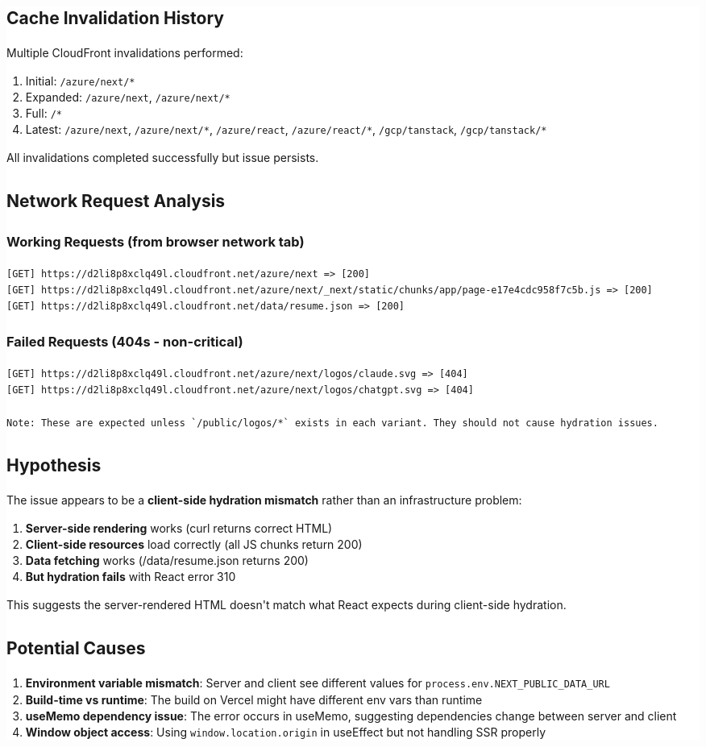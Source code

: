## Cache Invalidation History
Multiple CloudFront invalidations performed:
1. Initial: `/azure/next/*`
2. Expanded: `/azure/next`, `/azure/next/*`  
3. Full: `/*`
4. Latest: `/azure/next`, `/azure/next/*`, `/azure/react`, `/azure/react/*`, `/gcp/tanstack`, `/gcp/tanstack/*`

All invalidations completed successfully but issue persists.

## Network Request Analysis

### Working Requests (from browser network tab)
```
[GET] https://d2li8p8xclq49l.cloudfront.net/azure/next => [200]
[GET] https://d2li8p8xclq49l.cloudfront.net/azure/next/_next/static/chunks/app/page-e17e4cdc958f7c5b.js => [200]
[GET] https://d2li8p8xclq49l.cloudfront.net/data/resume.json => [200]
```

### Failed Requests (404s - non-critical)
```
[GET] https://d2li8p8xclq49l.cloudfront.net/azure/next/logos/claude.svg => [404]
[GET] https://d2li8p8xclq49l.cloudfront.net/azure/next/logos/chatgpt.svg => [404]

Note: These are expected unless `/public/logos/*` exists in each variant. They should not cause hydration issues.
```

## Hypothesis

The issue appears to be a **client-side hydration mismatch** rather than an infrastructure problem:

1. **Server-side rendering** works (curl returns correct HTML)
2. **Client-side resources** load correctly (all JS chunks return 200)
3. **Data fetching** works (/data/resume.json returns 200)
4. **But hydration fails** with React error 310

This suggests the server-rendered HTML doesn't match what React expects during client-side hydration.

## Potential Causes

1. **Environment variable mismatch**: Server and client see different values for `process.env.NEXT_PUBLIC_DATA_URL`
2. **Build-time vs runtime**: The build on Vercel might have different env vars than runtime
3. **useMemo dependency issue**: The error occurs in useMemo, suggesting dependencies change between server and client
4. **Window object access**: Using `window.location.origin` in useEffect but not handling SSR properly
